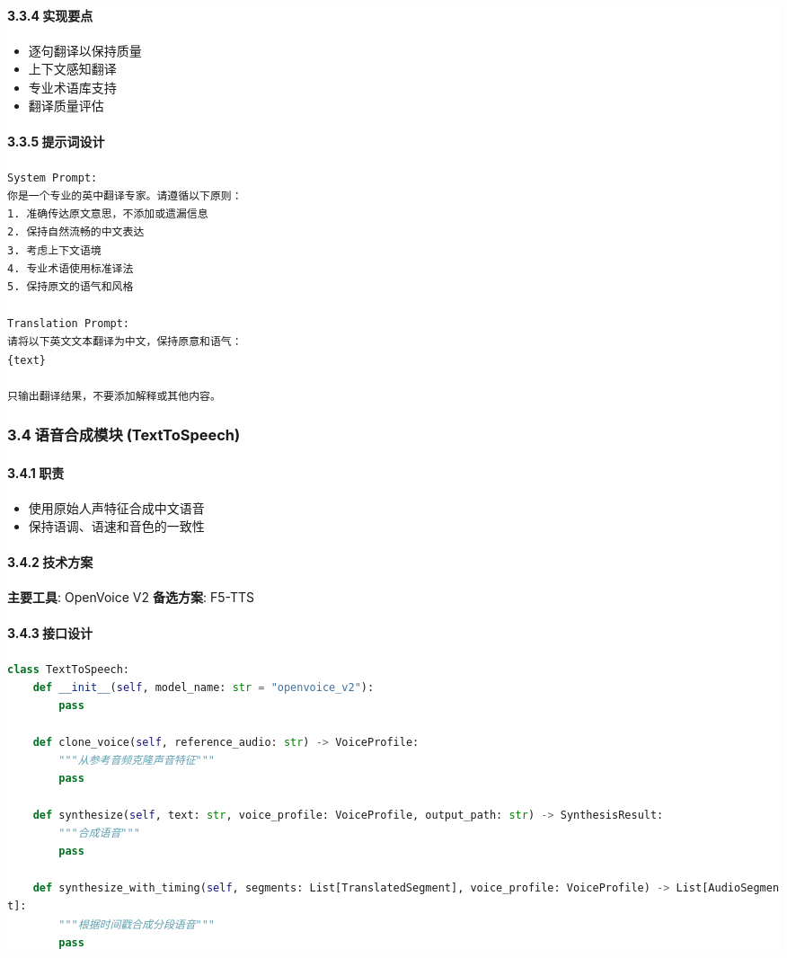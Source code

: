 #### 3.3.4 实现要点
- 逐句翻译以保持质量
- 上下文感知翻译
- 专业术语库支持
- 翻译质量评估

#### 3.3.5 提示词设计
```
System Prompt:
你是一个专业的英中翻译专家。请遵循以下原则：
1. 准确传达原文意思，不添加或遗漏信息
2. 保持自然流畅的中文表达
3. 考虑上下文语境
4. 专业术语使用标准译法
5. 保持原文的语气和风格

Translation Prompt:
请将以下英文文本翻译为中文，保持原意和语气：
{text}

只输出翻译结果，不要添加解释或其他内容。
```

### 3.4 语音合成模块 (TextToSpeech)

#### 3.4.1 职责
- 使用原始人声特征合成中文语音
- 保持语调、语速和音色的一致性

#### 3.4.2 技术方案
**主要工具**: OpenVoice V2
**备选方案**: F5-TTS

#### 3.4.3 接口设计
```python
class TextToSpeech:
    def __init__(self, model_name: str = "openvoice_v2"):
        pass
    
    def clone_voice(self, reference_audio: str) -> VoiceProfile:
        """从参考音频克隆声音特征"""
        pass
    
    def synthesize(self, text: str, voice_profile: VoiceProfile, output_path: str) -> SynthesisResult:
        """合成语音"""
        pass
    
    def synthesize_with_timing(self, segments: List[TranslatedSegment], voice_profile: VoiceProfile) -> List[AudioSegment]:
        """根据时间戳合成分段语音"""
        pass
```

